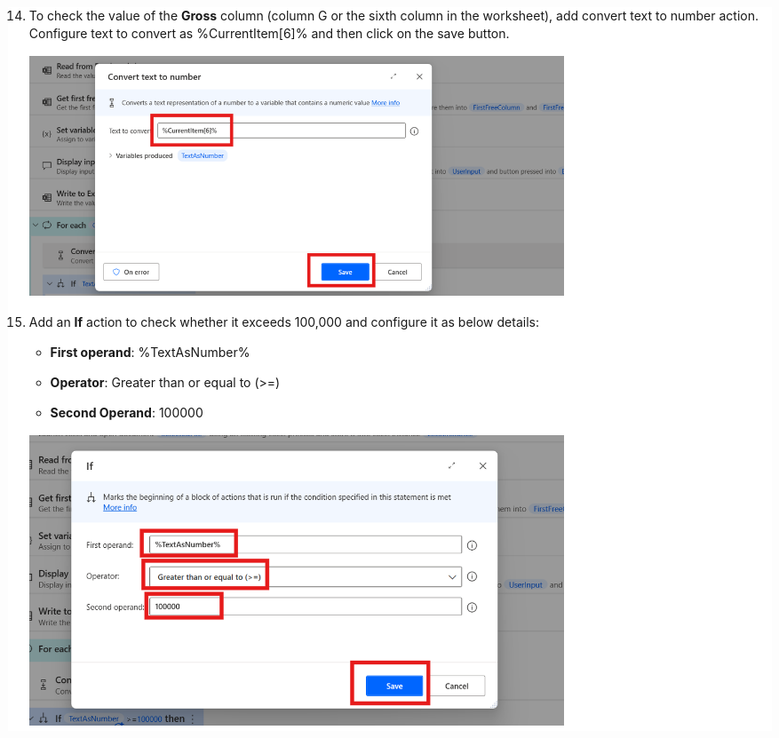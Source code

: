 14. To check the value of the **Gross** column (column G or the sixth
    column in the worksheet), add convert text to number action.
    Configure text to convert as %CurrentItem\[6\]% and then click on
    the save button.

    <img src="./media/image12.png"
style="width:6.26806in;height:2.81944in" />

15. Add an **If** action to check whether it exceeds 100,000 and
    configure it as below details:

    - **First operand**: %TextAsNumber%

    - **Operator**: Greater than or equal to (\>=)

    - **Second Operand**: 100000

    <img src="./media/image13.png"
style="width:6.26806in;height:3.41319in" />
